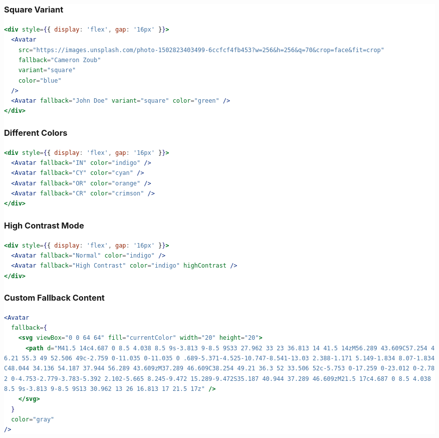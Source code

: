 ### Square Variant

```jsx
<div style={{ display: 'flex', gap: '16px' }}>
  <Avatar
    src="https://images.unsplash.com/photo-1502823403499-6ccfcf4fb453?w=256&h=256&q=70&crop=face&fit=crop"
    fallback="Cameron Zoub"
    variant="square"
    color="blue"
  />
  <Avatar fallback="John Doe" variant="square" color="green" />
</div>
```

### Different Colors

```jsx
<div style={{ display: 'flex', gap: '16px' }}>
  <Avatar fallback="IN" color="indigo" />
  <Avatar fallback="CY" color="cyan" />
  <Avatar fallback="OR" color="orange" />
  <Avatar fallback="CR" color="crimson" />
</div>
```

### High Contrast Mode

```jsx
<div style={{ display: 'flex', gap: '16px' }}>
  <Avatar fallback="Normal" color="indigo" />
  <Avatar fallback="High Contrast" color="indigo" highContrast />
</div>
```

### Custom Fallback Content

```jsx
<Avatar
  fallback={
    <svg viewBox="0 0 64 64" fill="currentColor" width="20" height="20">
      <path d="M41.5 14c4.687 0 8.5 4.038 8.5 9s-3.813 9-8.5 9S33 27.962 33 23 36.813 14 41.5 14zM56.289 43.609C57.254 46.21 55.3 49 52.506 49c-2.759 0-11.035 0-11.035 0 .689-5.371-4.525-10.747-8.541-13.03 2.388-1.171 5.149-1.834 8.07-1.834C48.044 34.136 54.187 37.944 56.289 43.609zM37.289 46.609C38.254 49.21 36.3 52 33.506 52c-5.753 0-17.259 0-23.012 0-2.782 0-4.753-2.779-3.783-5.392 2.102-5.665 8.245-9.472 15.289-9.472S35.187 40.944 37.289 46.609zM21.5 17c4.687 0 8.5 4.038 8.5 9s-3.813 9-8.5 9S13 30.962 13 26 16.813 17 21.5 17z" />
    </svg>
  }
  color="gray"
/>
```
